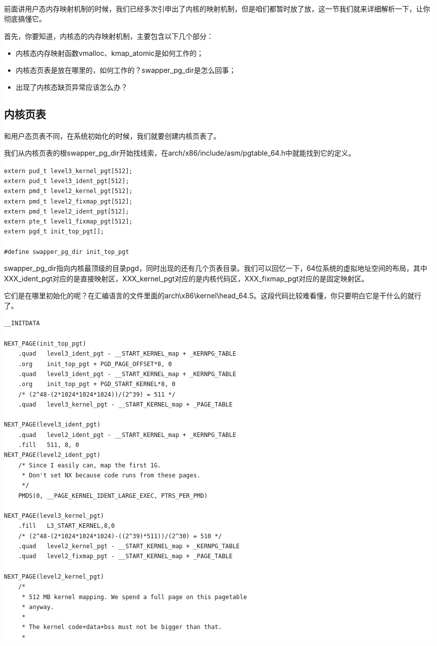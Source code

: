 前面讲用户态内存映射机制的时候，我们已经多次引申出了内核的映射机制，但是咱们都暂时放了放，这一节我们就来详细解析一下，让你彻底搞懂它。

首先，你要知道，内核态的内存映射机制，主要包含以下几个部分：

- 内核态内存映射函数vmalloc、kmap\_atomic是如何工作的；

- 内核态页表是放在哪里的，如何工作的？swapper\_pg\_dir是怎么回事；

- 出现了内核态缺页异常应该怎么办？


## 内核页表

和用户态页表不同，在系统初始化的时候，我们就要创建内核页表了。

我们从内核页表的根swapper\_pg\_dir开始找线索，在arch/x86/include/asm/pgtable\_64.h中就能找到它的定义。

```
extern pud_t level3_kernel_pgt[512];
extern pud_t level3_ident_pgt[512];
extern pmd_t level2_kernel_pgt[512];
extern pmd_t level2_fixmap_pgt[512];
extern pmd_t level2_ident_pgt[512];
extern pte_t level1_fixmap_pgt[512];
extern pgd_t init_top_pgt[];

#define swapper_pg_dir init_top_pgt

```

swapper\_pg\_dir指向内核最顶级的目录pgd，同时出现的还有几个页表目录。我们可以回忆一下，64位系统的虚拟地址空间的布局，其中XXX\_ident\_pgt对应的是直接映射区，XXX\_kernel\_pgt对应的是内核代码区，XXX\_fixmap\_pgt对应的是固定映射区。

它们是在哪里初始化的呢？在汇编语言的文件里面的arch\\x86\\kernel\\head\_64.S。这段代码比较难看懂，你只要明白它是干什么的就行了。

```
__INITDATA

NEXT_PAGE(init_top_pgt)
	.quad   level3_ident_pgt - __START_KERNEL_map + _KERNPG_TABLE
	.org    init_top_pgt + PGD_PAGE_OFFSET*8, 0
	.quad   level3_ident_pgt - __START_KERNEL_map + _KERNPG_TABLE
	.org    init_top_pgt + PGD_START_KERNEL*8, 0
	/* (2^48-(2*1024*1024*1024))/(2^39) = 511 */
	.quad   level3_kernel_pgt - __START_KERNEL_map + _PAGE_TABLE

NEXT_PAGE(level3_ident_pgt)
	.quad	level2_ident_pgt - __START_KERNEL_map + _KERNPG_TABLE
	.fill	511, 8, 0
NEXT_PAGE(level2_ident_pgt)
	/* Since I easily can, map the first 1G.
	 * Don't set NX because code runs from these pages.
	 */
	PMDS(0, __PAGE_KERNEL_IDENT_LARGE_EXEC, PTRS_PER_PMD)

NEXT_PAGE(level3_kernel_pgt)
	.fill	L3_START_KERNEL,8,0
	/* (2^48-(2*1024*1024*1024)-((2^39)*511))/(2^30) = 510 */
	.quad	level2_kernel_pgt - __START_KERNEL_map + _KERNPG_TABLE
	.quad	level2_fixmap_pgt - __START_KERNEL_map + _PAGE_TABLE

NEXT_PAGE(level2_kernel_pgt)
	/*
	 * 512 MB kernel mapping. We spend a full page on this pagetable
	 * anyway.
	 *
	 * The kernel code+data+bss must not be bigger than that.
	 *
```